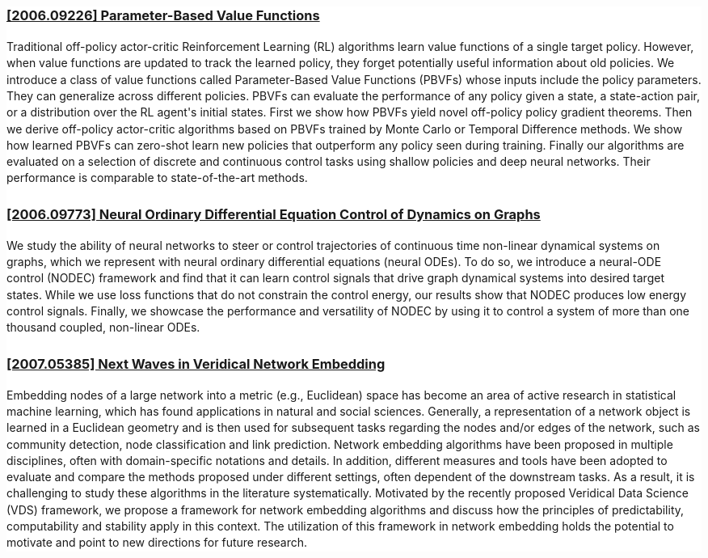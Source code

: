     

### [[2006.09226] Parameter-Based Value Functions](http://arxiv.org/abs/2006.09226)


  Traditional off-policy actor-critic Reinforcement Learning (RL) algorithms
learn value functions of a single target policy. However, when value functions
are updated to track the learned policy, they forget potentially useful
information about old policies. We introduce a class of value functions called
Parameter-Based Value Functions (PBVFs) whose inputs include the policy
parameters. They can generalize across different policies. PBVFs can evaluate
the performance of any policy given a state, a state-action pair, or a
distribution over the RL agent's initial states. First we show how PBVFs yield
novel off-policy policy gradient theorems. Then we derive off-policy
actor-critic algorithms based on PBVFs trained by Monte Carlo or Temporal
Difference methods. We show how learned PBVFs can zero-shot learn new policies
that outperform any policy seen during training. Finally our algorithms are
evaluated on a selection of discrete and continuous control tasks using shallow
policies and deep neural networks. Their performance is comparable to
state-of-the-art methods.

    

### [[2006.09773] Neural Ordinary Differential Equation Control of Dynamics on Graphs](http://arxiv.org/abs/2006.09773)


  We study the ability of neural networks to steer or control trajectories of
continuous time non-linear dynamical systems on graphs, which we represent with
neural ordinary differential equations (neural ODEs). To do so, we introduce a
neural-ODE control (NODEC) framework and find that it can learn control signals
that drive graph dynamical systems into desired target states. While we use
loss functions that do not constrain the control energy, our results show that
NODEC produces low energy control signals. Finally, we showcase the performance
and versatility of NODEC by using it to control a system of more than one
thousand coupled, non-linear ODEs.

    

### [[2007.05385] Next Waves in Veridical Network Embedding](http://arxiv.org/abs/2007.05385)


  Embedding nodes of a large network into a metric (e.g., Euclidean) space has
become an area of active research in statistical machine learning, which has
found applications in natural and social sciences. Generally, a representation
of a network object is learned in a Euclidean geometry and is then used for
subsequent tasks regarding the nodes and/or edges of the network, such as
community detection, node classification and link prediction. Network embedding
algorithms have been proposed in multiple disciplines, often with
domain-specific notations and details. In addition, different measures and
tools have been adopted to evaluate and compare the methods proposed under
different settings, often dependent of the downstream tasks. As a result, it is
challenging to study these algorithms in the literature systematically.
Motivated by the recently proposed Veridical Data Science (VDS) framework, we
propose a framework for network embedding algorithms and discuss how the
principles of predictability, computability and stability apply in this
context. The utilization of this framework in network embedding holds the
potential to motivate and point to new directions for future research.
